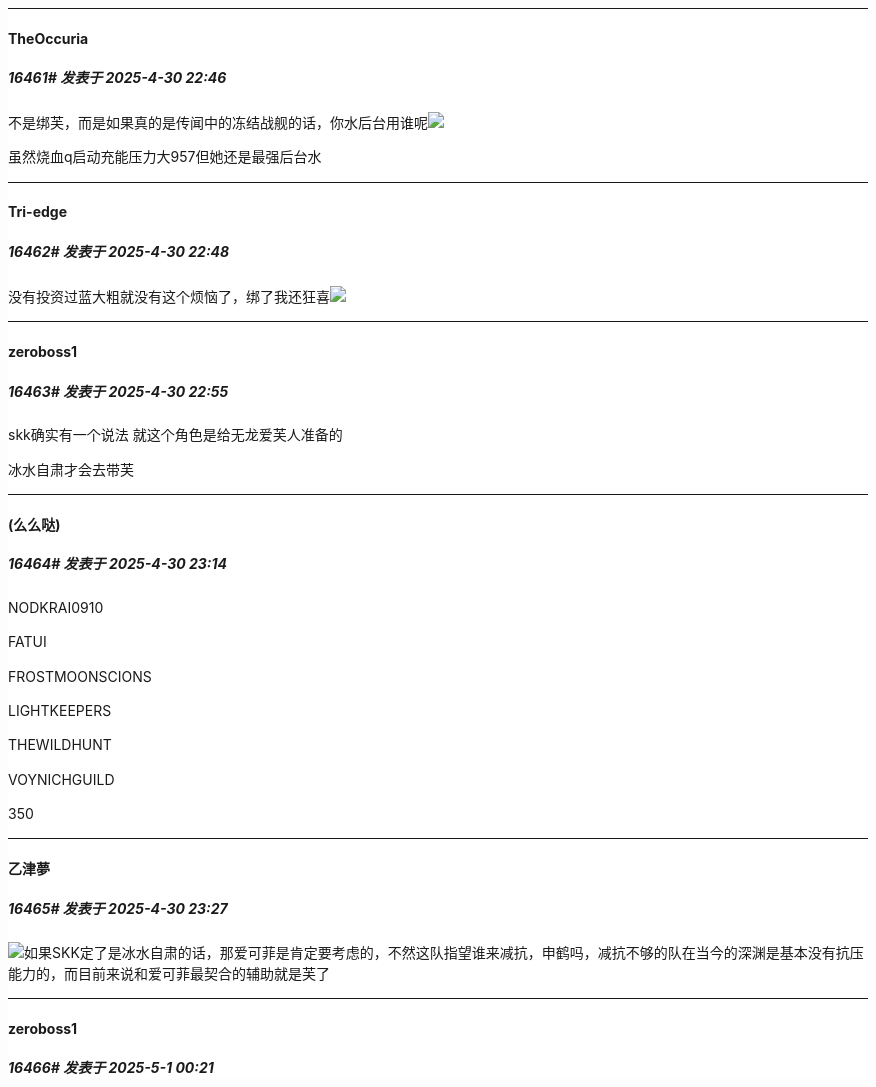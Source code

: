 *****

####  TheOccuria  
##### 16461#       发表于 2025-4-30 22:46

不是绑芙，而是如果真的是传闻中的冻结战舰的话，你水后台用谁呢<img src="https://static.stage1st.com/image/smiley/face2017/067.png" referrerpolicy="no-referrer">

虽然烧血q启动充能压力大957但她还是最强后台水

*****

####  Tri-edge  
##### 16462#       发表于 2025-4-30 22:48

没有投资过蓝大粗就没有这个烦恼了，绑了我还狂喜<img src="https://static.stage1st.com/image/smiley/face2017/067.png" referrerpolicy="no-referrer">

*****

####  zeroboss1  
##### 16463#       发表于 2025-4-30 22:55

skk确实有一个说法 就这个角色是给无龙爱芙人准备的 

冰水自肃才会去带芙

*****

####  (么么哒)  
##### 16464#       发表于 2025-4-30 23:14

NODKRAI0910

FATUI

FROSTMOONSCIONS

LIGHTKEEPERS

THEWILDHUNT

VOYNICHGUILD

350

*****

####  乙津夢  
##### 16465#       发表于 2025-4-30 23:27

<img src="https://static.stage1st.com/image/smiley/face2017/067.png" referrerpolicy="no-referrer">如果SKK定了是冰水自肃的话，那爱可菲是肯定要考虑的，不然这队指望谁来减抗，申鹤吗，减抗不够的队在当今的深渊是基本没有抗压能力的，而目前来说和爱可菲最契合的辅助就是芙了

*****

####  zeroboss1  
##### 16466#       发表于 2025-5-1 00:21
